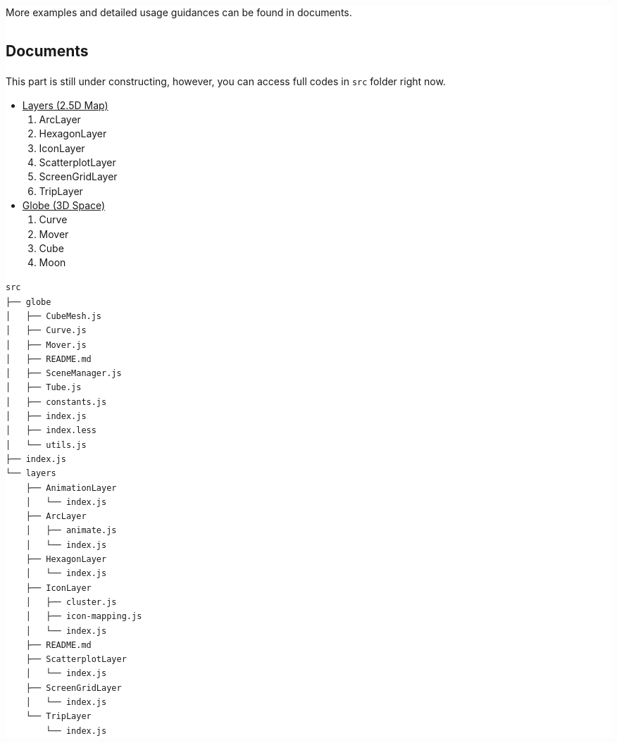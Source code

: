 More examples and detailed usage guidances can be found in documents.

## Documents

This part is still under constructing, however, you can access full codes in `src` folder right now.

* [Layers (2.5D Map)](./src/layers/README.md)
  1. ArcLayer
  2. HexagonLayer
  3. IconLayer
  4. ScatterplotLayer
  5. ScreenGridLayer
  6. TripLayer
* [Globe (3D Space)](./src/globe/README.md)
  1. Curve
  2. Mover
  3. Cube
  4. Moon

```
src
├── globe
│   ├── CubeMesh.js
│   ├── Curve.js
│   ├── Mover.js
│   ├── README.md
│   ├── SceneManager.js
│   ├── Tube.js
│   ├── constants.js
│   ├── index.js
│   ├── index.less
│   └── utils.js
├── index.js
└── layers
    ├── AnimationLayer
    │   └── index.js
    ├── ArcLayer
    │   ├── animate.js
    │   └── index.js
    ├── HexagonLayer
    │   └── index.js
    ├── IconLayer
    │   ├── cluster.js
    │   ├── icon-mapping.js
    │   └── index.js
    ├── README.md
    ├── ScatterplotLayer
    │   └── index.js
    ├── ScreenGridLayer
    │   └── index.js
    └── TripLayer
        └── index.js
```
